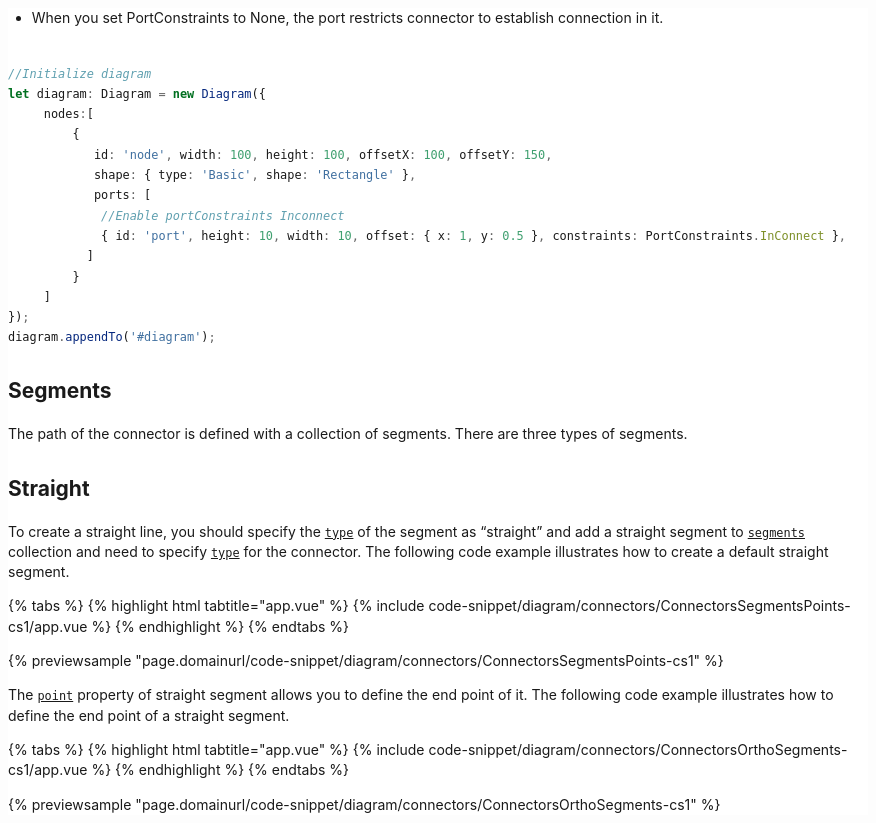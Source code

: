 * When you set PortConstraints to None, the port restricts connector to establish connection in it.

```ts

//Initialize diagram
let diagram: Diagram = new Diagram({
     nodes:[
         {
            id: 'node', width: 100, height: 100, offsetX: 100, offsetY: 150,
            shape: { type: 'Basic', shape: 'Rectangle' },
            ports: [
             //Enable portConstraints Inconnect
             { id: 'port', height: 10, width: 10, offset: { x: 1, y: 0.5 }, constraints: PortConstraints.InConnect },
           ]
         }
     ]
});
diagram.appendTo('#diagram');

```

## Segments

The path of the connector is defined with a collection of segments. There are three types of segments.

## Straight

To create a straight line, you should specify the [`type`](https://ej2.syncfusion.com/vue/documentation/api/diagram/segments) of the segment as “straight” and add a straight segment to [`segments`](https://ej2.syncfusion.com/vue/documentation/api/diagram/connector#segments) collection and need to specify [`type`](https://ej2.syncfusion.com/vue/documentation/api/diagram/connector#type-Segments) for the connector. The following code example illustrates how to create a default straight segment.

{% tabs %}
{% highlight html tabtitle="app.vue" %}
{% include code-snippet/diagram/connectors/ConnectorsSegmentsPoints-cs1/app.vue %}
{% endhighlight %}
{% endtabs %}
        
{% previewsample "page.domainurl/code-snippet/diagram/connectors/ConnectorsSegmentsPoints-cs1" %}

The [`point`](https://ej2.syncfusion.com/vue/documentation/api/diagram/straightSegment#point-PointModel) property of straight segment allows you to define the end point of it. The following code example illustrates how to define the end point of a straight segment.

{% tabs %}
{% highlight html tabtitle="app.vue" %}
{% include code-snippet/diagram/connectors/ConnectorsOrthoSegments-cs1/app.vue %}
{% endhighlight %}
{% endtabs %}
        
{% previewsample "page.domainurl/code-snippet/diagram/connectors/ConnectorsOrthoSegments-cs1" %}

